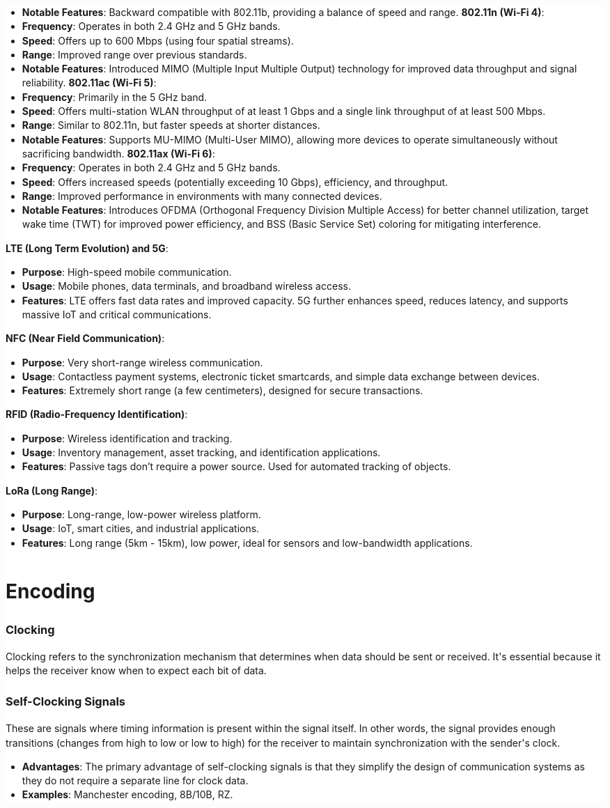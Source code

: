 - **Notable Features**: Backward compatible with 802.11b, providing a balance of speed and range.
**802.11n (Wi-Fi 4)**:
- **Frequency**: Operates in both 2.4 GHz and 5 GHz bands.
- **Speed**: Offers up to 600 Mbps (using four spatial streams).
- **Range**: Improved range over previous standards.
- **Notable Features**: Introduced MIMO (Multiple Input Multiple Output) technology for improved data throughput and signal reliability.
**802.11ac (Wi-Fi 5)**:
- **Frequency**: Primarily in the 5 GHz band.
- **Speed**: Offers multi-station WLAN throughput of at least 1 Gbps and a single link throughput of at least 500 Mbps.
- **Range**: Similar to 802.11n, but faster speeds at shorter distances.
- **Notable Features**: Supports MU-MIMO (Multi-User MIMO), allowing more devices to operate simultaneously without sacrificing bandwidth.
**802.11ax (Wi-Fi 6)**:
- **Frequency**: Operates in both 2.4 GHz and 5 GHz bands.
- **Speed**: Offers increased speeds (potentially exceeding 10 Gbps), efficiency, and throughput.
- **Range**: Improved performance in environments with many connected devices.
- **Notable Features**: Introduces OFDMA (Orthogonal Frequency Division Multiple Access) for better channel utilization, target wake time (TWT) for improved power efficiency, and BSS (Basic Service Set) coloring for mitigating interference.
    
**LTE (Long Term Evolution) and 5G**:
- **Purpose**: High-speed mobile communication.
- **Usage**: Mobile phones, data terminals, and broadband wireless access.
- **Features**: LTE offers fast data rates and improved capacity. 5G further enhances speed, reduces latency, and supports massive IoT and critical communications.
    
**NFC (Near Field Communication)**:
- **Purpose**: Very short-range wireless communication.
- **Usage**: Contactless payment systems, electronic ticket smartcards, and simple data exchange between devices.
- **Features**: Extremely short range (a few centimeters), designed for secure transactions.
    
**RFID (Radio-Frequency Identification)**:
- **Purpose**: Wireless identification and tracking.
- **Usage**: Inventory management, asset tracking, and identification applications.
- **Features**: Passive tags don’t require a power source. Used for automated tracking of objects.
    
**LoRa (Long Range)**:
- **Purpose**: Long-range, low-power wireless platform.
- **Usage**: IoT, smart cities, and industrial applications.
- **Features**: Long range (5km - 15km), low power, ideal for sensors and low-bandwidth applications.
# Encoding
### Clocking
Clocking refers to the synchronization mechanism that determines when data should be sent or received. It's essential because it helps the receiver know when to expect each bit of data.
	
### Self-Clocking Signals 
These are signals where timing information is present within the signal itself. In other words, the signal provides enough transitions (changes from high to low or low to high) for the receiver to maintain synchronization with the sender's clock.
- **Advantages**: The primary advantage of self-clocking signals is that they simplify the design of communication systems as they do not require a separate line for clock data.
- **Examples**: Manchester encoding, 8B/10B, RZ.
        